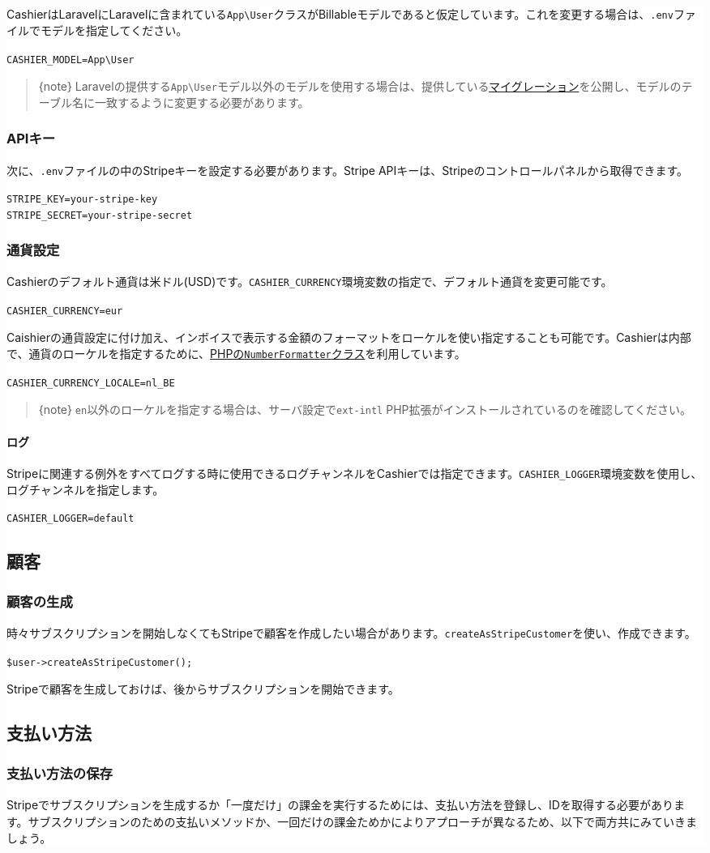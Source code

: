 CashierはLaravelにLaravelに含まれている`App\User`クラスがBillableモデルであると仮定しています。これを変更する場合は、`.env`ファイルでモデルを指定してください。

    CASHIER_MODEL=App\User

> {note} Laravelの提供する`App\User`モデル以外のモデルを使用する場合は、提供している[マイグレーション](#installation)を公開し、モデルのテーブル名に一致するように変更する必要があります。

<a name="api-keys"></a>
### APIキー

次に、`.env`ファイルの中のStripeキーを設定する必要があります。Stripe APIキーは、Stripeのコントロールパネルから取得できます。

    STRIPE_KEY=your-stripe-key
    STRIPE_SECRET=your-stripe-secret

<a name="currency-configuration"></a>
### 通貨設定

Cashierのデフォルト通貨は米ドル(USD)です。`CASHIER_CURRENCY`環境変数の指定で、デフォルト通貨を変更可能です。

    CASHIER_CURRENCY=eur

Caishierの通貨設定に付け加え、インボイスで表示する金額のフォーマットをローケルを使い指定することも可能です。Cashierは内部で、通貨のローケルを指定するために、[PHPの`NumberFormatter`クラス](https://www.php.net/manual/en/class.numberformatter.php)を利用しています。

    CASHIER_CURRENCY_LOCALE=nl_BE

> {note} `en`以外のローケルを指定する場合は、サーバ設定で`ext-intl` PHP拡張がインストールされているのを確認してください。

<a name="logging"></a>
#### ログ

Stripeに関連する例外をすべてログする時に使用できるログチャンネルをCashierでは指定できます。`CASHIER_LOGGER`環境変数を使用し、ログチャンネルを指定します。

    CASHIER_LOGGER=default

<a name="customers"></a>
## 顧客

<a name="creating-customers"></a>
### 顧客の生成

時々サブスクリプションを開始しなくてもStripeで顧客を作成したい場合があります。`createAsStripeCustomer`を使い、作成できます。

    $user->createAsStripeCustomer();

Stripeで顧客を生成しておけば、後からサブスクリプションを開始できます。

<a name="payment-methods"></a>
## 支払い方法

<a name="storing-payment-methods"></a>
### 支払い方法の保存

Stripeでサブスクリプションを生成するか「一度だけ」の課金を実行するためには、支払い方法を登録し、IDを取得する必要があります。サブスクリプションのための支払いメソッドか、一回だけの課金ためかによりアプローチが異なるため、以下で両方共にみていきましょう。
